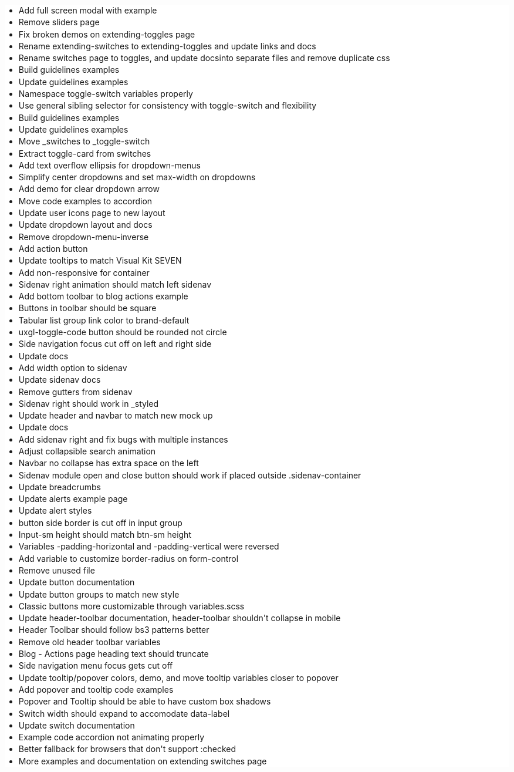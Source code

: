 * Add full screen modal with example
* Remove sliders page
* Fix broken demos on extending-toggles page
* Rename extending-switches to extending-toggles and update links and docs
* Rename switches page to toggles, and update docsinto separate files and remove duplicate css
* Build guidelines examples
* Update guidelines examples
* Namespace toggle-switch variables properly
* Use general sibling selector for consistency with toggle-switch and flexibility
* Build guidelines examples
* Update guidelines examples
* Move _switches to _toggle-switch
* Extract toggle-card from switches
* Add text overflow ellipsis for dropdown-menus
* Simplify center dropdowns and set max-width on dropdowns
* Add demo for clear dropdown arrow
* Move code examples to accordion
* Update user icons page to new layout
* Update dropdown layout and docs
* Remove dropdown-menu-inverse
* Add action button
* Update tooltips to match Visual Kit SEVEN
* Add non-responsive for container
* Sidenav right animation should match left sidenav
* Add bottom toolbar to blog actions example
* Buttons in toolbar should be square
* Tabular list group link color to brand-default
* uxgl-toggle-code button should be rounded not circle
* Side navigation focus cut off on left and right side
* Update docs
* Add width option to sidenav
* Update sidenav docs
* Remove gutters from sidenav
* Sidenav right should work in _styled
* Update header and navbar to match new mock up
* Update docs
* Add sidenav right and fix bugs with multiple instances
* Adjust collapsible search animation
* Navbar no collapse has extra space on the left
* Sidenav module open and close button should work if placed outside .sidenav-container
* Update breadcrumbs
* Update alerts example page
* Update alert styles
* button side border is cut off in input group
* Input-sm height should match btn-sm height
* Variables -padding-horizontal and -padding-vertical were reversed
* Add variable to customize border-radius on form-control
* Remove unused file
* Update button documentation
* Update button groups to match new style
* Classic buttons more customizable through variables.scss
* Update header-toolbar documentation, header-toolbar shouldn't collapse in mobile
* Header Toolbar should follow bs3 patterns better
* Remove old header toolbar variables
* Blog - Actions page heading text should truncate
* Side navigation menu focus gets cut off
* Update tooltip/popover colors, demo, and move tooltip variables closer to popover
* Add popover and tooltip code examples
* Popover and Tooltip should be able to have custom box shadows
* Switch width should expand to accomodate data-label
* Update switch documentation
* Example code accordion not animating properly
* Better fallback for browsers that don't support :checked
* More examples and documentation on extending switches page